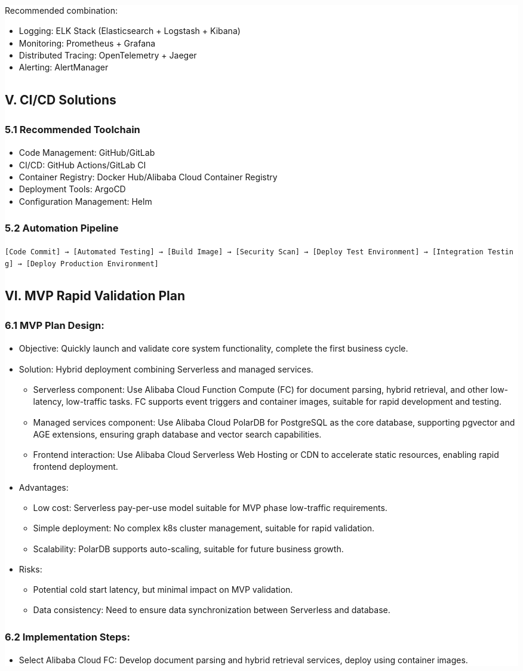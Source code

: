 Recommended combination:
- Logging: ELK Stack (Elasticsearch + Logstash + Kibana)
- Monitoring: Prometheus + Grafana
- Distributed Tracing: OpenTelemetry + Jaeger
- Alerting: AlertManager

## V. CI/CD Solutions

### 5.1 Recommended Toolchain
- Code Management: GitHub/GitLab
- CI/CD: GitHub Actions/GitLab CI
- Container Registry: Docker Hub/Alibaba Cloud Container Registry
- Deployment Tools: ArgoCD
- Configuration Management: Helm

### 5.2 Automation Pipeline
```
[Code Commit] → [Automated Testing] → [Build Image] → [Security Scan] → [Deploy Test Environment] → [Integration Testing] → [Deploy Production Environment]
```
## VI. MVP Rapid Validation Plan

### 6.1 MVP Plan Design:
- Objective: Quickly launch and validate core system functionality, complete the first business cycle.

- Solution: Hybrid deployment combining Serverless and managed services.
  - Serverless component: Use Alibaba Cloud Function Compute (FC) for document parsing, hybrid retrieval, and other low-latency, low-traffic tasks. FC supports event triggers and container images, suitable for rapid development and testing.

  - Managed services component: Use Alibaba Cloud PolarDB for PostgreSQL as the core database, supporting pgvector and AGE extensions, ensuring graph database and vector search capabilities.

  - Frontend interaction: Use Alibaba Cloud Serverless Web Hosting or CDN to accelerate static resources, enabling rapid frontend deployment.

- Advantages:
  - Low cost: Serverless pay-per-use model suitable for MVP phase low-traffic requirements.

  - Simple deployment: No complex k8s cluster management, suitable for rapid validation.

  - Scalability: PolarDB supports auto-scaling, suitable for future business growth.

- Risks:
  - Potential cold start latency, but minimal impact on MVP validation.

  - Data consistency: Need to ensure data synchronization between Serverless and database.

### 6.2 Implementation Steps:
- Select Alibaba Cloud FC: Develop document parsing and hybrid retrieval services, deploy using container images.

